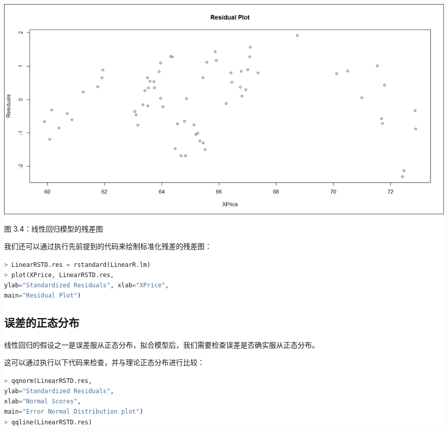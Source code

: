 ![残差图](img/00037.jpeg)

图 3.4：线性回归模型的残差图

我们还可以通过执行先前提到的代码来绘制标准化残差的残差图：

```py
> LinearRSTD.res = rstandard(LinearR.lm) 
> plot(XPrice, LinearRSTD.res,  
ylab="Standardized Residuals", xlab="XPrice",  
main="Residual Plot") 

```

## 误差的正态分布

线性回归的假设之一是误差服从正态分布，拟合模型后，我们需要检查误差是否确实服从正态分布。

这可以通过执行以下代码来检查，并与理论正态分布进行比较：

```py
> qqnorm(LinearRSTD.res,  
ylab="Standardized Residuals",  
xlab="Normal Scores",  
main="Error Normal Distribution plot")  
> qqline(LinearRSTD.res) 

```

